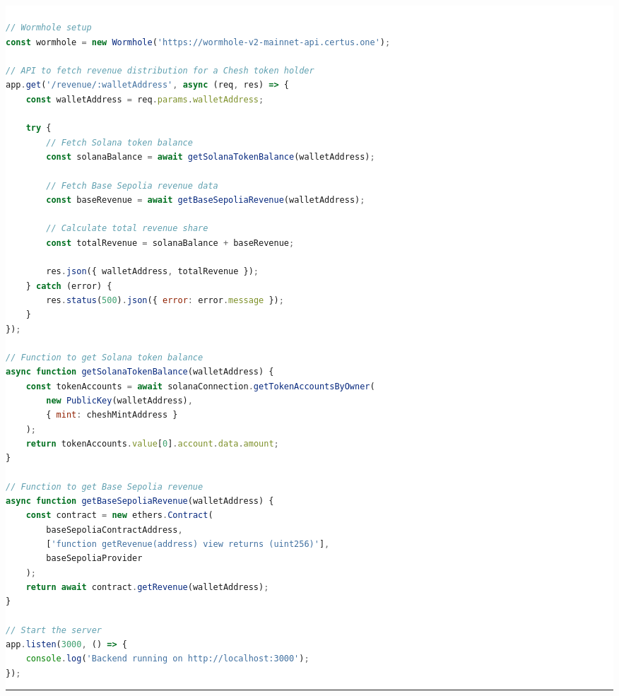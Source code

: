 ```javascript

// Wormhole setup
const wormhole = new Wormhole('https://wormhole-v2-mainnet-api.certus.one');

// API to fetch revenue distribution for a Chesh token holder
app.get('/revenue/:walletAddress', async (req, res) => {
    const walletAddress = req.params.walletAddress;

    try {
        // Fetch Solana token balance
        const solanaBalance = await getSolanaTokenBalance(walletAddress);

        // Fetch Base Sepolia revenue data
        const baseRevenue = await getBaseSepoliaRevenue(walletAddress);

        // Calculate total revenue share
        const totalRevenue = solanaBalance + baseRevenue;

        res.json({ walletAddress, totalRevenue });
    } catch (error) {
        res.status(500).json({ error: error.message });
    }
});

// Function to get Solana token balance
async function getSolanaTokenBalance(walletAddress) {
    const tokenAccounts = await solanaConnection.getTokenAccountsByOwner(
        new PublicKey(walletAddress),
        { mint: cheshMintAddress }
    );
    return tokenAccounts.value[0].account.data.amount;
}

// Function to get Base Sepolia revenue
async function getBaseSepoliaRevenue(walletAddress) {
    const contract = new ethers.Contract(
        baseSepoliaContractAddress,
        ['function getRevenue(address) view returns (uint256)'],
        baseSepoliaProvider
    );
    return await contract.getRevenue(walletAddress);
}

// Start the server
app.listen(3000, () => {
    console.log('Backend running on http://localhost:3000');
});
```

---
